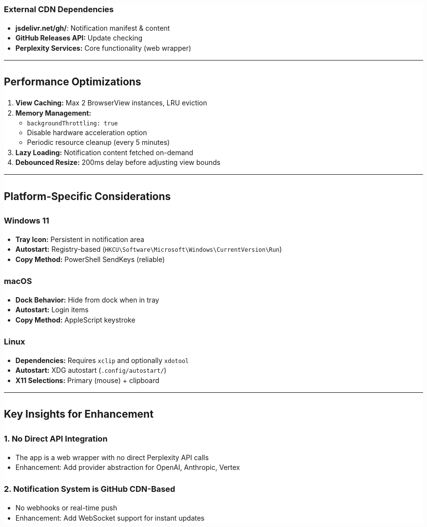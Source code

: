 ### External CDN Dependencies

- **jsdelivr.net/gh/**: Notification manifest & content
- **GitHub Releases API:** Update checking
- **Perplexity Services:** Core functionality (web wrapper)

---

## Performance Optimizations

1. **View Caching:** Max 2 BrowserView instances, LRU eviction
2. **Memory Management:** 
   - `backgroundThrottling: true`
   - Disable hardware acceleration option
   - Periodic resource cleanup (every 5 minutes)
3. **Lazy Loading:** Notification content fetched on-demand
4. **Debounced Resize:** 200ms delay before adjusting view bounds

---

## Platform-Specific Considerations

### Windows 11

- **Tray Icon:** Persistent in notification area
- **Autostart:** Registry-based (`HKCU\Software\Microsoft\Windows\CurrentVersion\Run`)
- **Copy Method:** PowerShell SendKeys (reliable)

### macOS

- **Dock Behavior:** Hide from dock when in tray
- **Autostart:** Login items
- **Copy Method:** AppleScript keystroke

### Linux

- **Dependencies:** Requires `xclip` and optionally `xdotool`
- **Autostart:** XDG autostart (`.config/autostart/`)
- **X11 Selections:** Primary (mouse) + clipboard

---

## Key Insights for Enhancement

### 1. **No Direct API Integration**
- The app is a web wrapper with no direct Perplexity API calls
- Enhancement: Add provider abstraction for OpenAI, Anthropic, Vertex

### 2. **Notification System is GitHub CDN-Based**
- No webhooks or real-time push
- Enhancement: Add WebSocket support for instant updates
